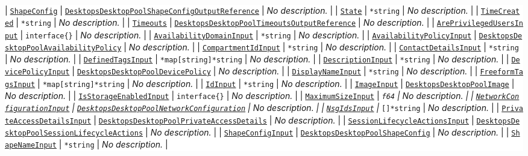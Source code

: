 | <code><a href="#rhizo-co-terraform-provider-oci.desktopsDesktopPool.DesktopsDesktopPool.property.shapeConfig">ShapeConfig</a></code> | <code><a href="#rhizo-co-terraform-provider-oci.desktopsDesktopPool.DesktopsDesktopPoolShapeConfigOutputReference">DesktopsDesktopPoolShapeConfigOutputReference</a></code> | *No description.* |
| <code><a href="#rhizo-co-terraform-provider-oci.desktopsDesktopPool.DesktopsDesktopPool.property.state">State</a></code> | <code>*string</code> | *No description.* |
| <code><a href="#rhizo-co-terraform-provider-oci.desktopsDesktopPool.DesktopsDesktopPool.property.timeCreated">TimeCreated</a></code> | <code>*string</code> | *No description.* |
| <code><a href="#rhizo-co-terraform-provider-oci.desktopsDesktopPool.DesktopsDesktopPool.property.timeouts">Timeouts</a></code> | <code><a href="#rhizo-co-terraform-provider-oci.desktopsDesktopPool.DesktopsDesktopPoolTimeoutsOutputReference">DesktopsDesktopPoolTimeoutsOutputReference</a></code> | *No description.* |
| <code><a href="#rhizo-co-terraform-provider-oci.desktopsDesktopPool.DesktopsDesktopPool.property.arePrivilegedUsersInput">ArePrivilegedUsersInput</a></code> | <code>interface{}</code> | *No description.* |
| <code><a href="#rhizo-co-terraform-provider-oci.desktopsDesktopPool.DesktopsDesktopPool.property.availabilityDomainInput">AvailabilityDomainInput</a></code> | <code>*string</code> | *No description.* |
| <code><a href="#rhizo-co-terraform-provider-oci.desktopsDesktopPool.DesktopsDesktopPool.property.availabilityPolicyInput">AvailabilityPolicyInput</a></code> | <code><a href="#rhizo-co-terraform-provider-oci.desktopsDesktopPool.DesktopsDesktopPoolAvailabilityPolicy">DesktopsDesktopPoolAvailabilityPolicy</a></code> | *No description.* |
| <code><a href="#rhizo-co-terraform-provider-oci.desktopsDesktopPool.DesktopsDesktopPool.property.compartmentIdInput">CompartmentIdInput</a></code> | <code>*string</code> | *No description.* |
| <code><a href="#rhizo-co-terraform-provider-oci.desktopsDesktopPool.DesktopsDesktopPool.property.contactDetailsInput">ContactDetailsInput</a></code> | <code>*string</code> | *No description.* |
| <code><a href="#rhizo-co-terraform-provider-oci.desktopsDesktopPool.DesktopsDesktopPool.property.definedTagsInput">DefinedTagsInput</a></code> | <code>*map[string]*string</code> | *No description.* |
| <code><a href="#rhizo-co-terraform-provider-oci.desktopsDesktopPool.DesktopsDesktopPool.property.descriptionInput">DescriptionInput</a></code> | <code>*string</code> | *No description.* |
| <code><a href="#rhizo-co-terraform-provider-oci.desktopsDesktopPool.DesktopsDesktopPool.property.devicePolicyInput">DevicePolicyInput</a></code> | <code><a href="#rhizo-co-terraform-provider-oci.desktopsDesktopPool.DesktopsDesktopPoolDevicePolicy">DesktopsDesktopPoolDevicePolicy</a></code> | *No description.* |
| <code><a href="#rhizo-co-terraform-provider-oci.desktopsDesktopPool.DesktopsDesktopPool.property.displayNameInput">DisplayNameInput</a></code> | <code>*string</code> | *No description.* |
| <code><a href="#rhizo-co-terraform-provider-oci.desktopsDesktopPool.DesktopsDesktopPool.property.freeformTagsInput">FreeformTagsInput</a></code> | <code>*map[string]*string</code> | *No description.* |
| <code><a href="#rhizo-co-terraform-provider-oci.desktopsDesktopPool.DesktopsDesktopPool.property.idInput">IdInput</a></code> | <code>*string</code> | *No description.* |
| <code><a href="#rhizo-co-terraform-provider-oci.desktopsDesktopPool.DesktopsDesktopPool.property.imageInput">ImageInput</a></code> | <code><a href="#rhizo-co-terraform-provider-oci.desktopsDesktopPool.DesktopsDesktopPoolImage">DesktopsDesktopPoolImage</a></code> | *No description.* |
| <code><a href="#rhizo-co-terraform-provider-oci.desktopsDesktopPool.DesktopsDesktopPool.property.isStorageEnabledInput">IsStorageEnabledInput</a></code> | <code>interface{}</code> | *No description.* |
| <code><a href="#rhizo-co-terraform-provider-oci.desktopsDesktopPool.DesktopsDesktopPool.property.maximumSizeInput">MaximumSizeInput</a></code> | <code>*f64</code> | *No description.* |
| <code><a href="#rhizo-co-terraform-provider-oci.desktopsDesktopPool.DesktopsDesktopPool.property.networkConfigurationInput">NetworkConfigurationInput</a></code> | <code><a href="#rhizo-co-terraform-provider-oci.desktopsDesktopPool.DesktopsDesktopPoolNetworkConfiguration">DesktopsDesktopPoolNetworkConfiguration</a></code> | *No description.* |
| <code><a href="#rhizo-co-terraform-provider-oci.desktopsDesktopPool.DesktopsDesktopPool.property.nsgIdsInput">NsgIdsInput</a></code> | <code>*[]*string</code> | *No description.* |
| <code><a href="#rhizo-co-terraform-provider-oci.desktopsDesktopPool.DesktopsDesktopPool.property.privateAccessDetailsInput">PrivateAccessDetailsInput</a></code> | <code><a href="#rhizo-co-terraform-provider-oci.desktopsDesktopPool.DesktopsDesktopPoolPrivateAccessDetails">DesktopsDesktopPoolPrivateAccessDetails</a></code> | *No description.* |
| <code><a href="#rhizo-co-terraform-provider-oci.desktopsDesktopPool.DesktopsDesktopPool.property.sessionLifecycleActionsInput">SessionLifecycleActionsInput</a></code> | <code><a href="#rhizo-co-terraform-provider-oci.desktopsDesktopPool.DesktopsDesktopPoolSessionLifecycleActions">DesktopsDesktopPoolSessionLifecycleActions</a></code> | *No description.* |
| <code><a href="#rhizo-co-terraform-provider-oci.desktopsDesktopPool.DesktopsDesktopPool.property.shapeConfigInput">ShapeConfigInput</a></code> | <code><a href="#rhizo-co-terraform-provider-oci.desktopsDesktopPool.DesktopsDesktopPoolShapeConfig">DesktopsDesktopPoolShapeConfig</a></code> | *No description.* |
| <code><a href="#rhizo-co-terraform-provider-oci.desktopsDesktopPool.DesktopsDesktopPool.property.shapeNameInput">ShapeNameInput</a></code> | <code>*string</code> | *No description.* |